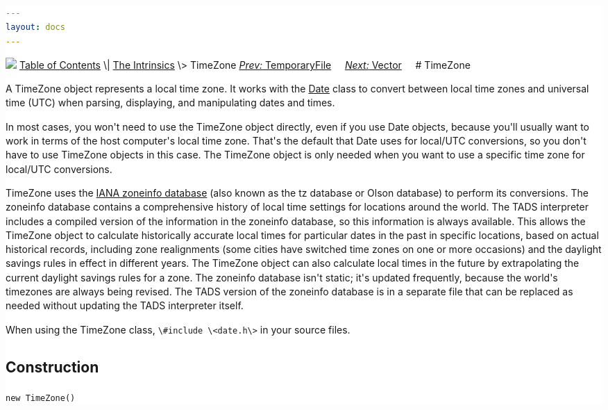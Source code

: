 ```yaml
---
layout: docs
---
```



<img src="topbar.jpg" data-border="0" />
<a href="toc.html" class="nav">Table of Contents</a> \|
<a href="builtins.html" class="nav">The Intrinsics</a> \> TimeZone  
<span class="navnp"><a href="tempfile.html" class="nav"><em>Prev:</em> TemporaryFile</a>
    <a href="vector.html" class="nav"><em>Next:</em> Vector</a>    
</span>
# TimeZone

A TimeZone object represents a local time zone. It works with the
[Date](date.html) class to convert between local time zones and universal
time (UTC) when parsing, displaying, and manipulating dates and times.

In most cases, you won't need to use the TimeZone object directly, even
if you use Date objects, because you'll usually want to work in terms of
the host computer's local time zone. That's the default that Date uses
for local/UTC conversions, so you don't have to use TimeZone objects in
this case. The TimeZone object is only needed when you want to use a
specific time zone for local/UTC conversions.

TimeZone uses the [IANA zoneinfo
database](http://www.iana.org/time-zones) (also known as the tz database
or Olson database) to perform its conversions. The zoneinfo database
contains a comprehensive history of local time settings for locations
around the world. The TADS interpreter includes a compiled version of
the information in the zoneinfo database, so this information is always
available. This allows the TimeZone object to calculate historically
accurate local times for particular dates in the past in specific
locations, based on actual historical records, including zone
realignments (some cities have switched time zones on one or more
occasions) and the daylight savings rules in effect in different years.
The TimeZone object can also calculate local times in the future by
extrapolating the current daylight savings rules for a zone. The
zoneinfo database isn't static; it's updated frequently, because the
world's timezones are always being revised. The TADS version of the
zoneinfo database is in a separate file that can be replaced as needed
without updating the TADS interpreter itself.

When using the TimeZone class, `\#include
\<date.h\>` in your source files.

## Construction

`new TimeZone()`

